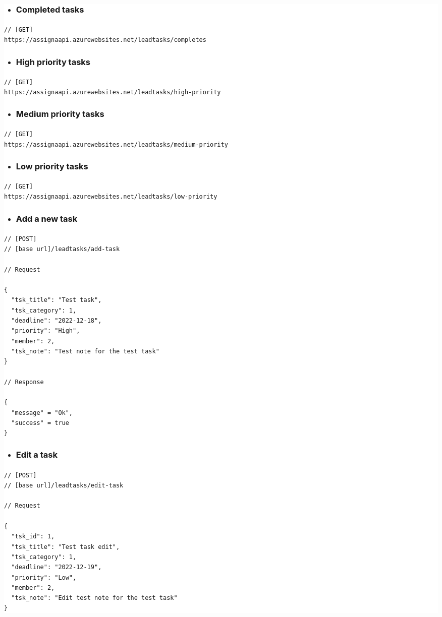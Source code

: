 - ### Completed tasks

```
// [GET]
https://assignaapi.azurewebsites.net/leadtasks/completes
```

- ### High priority tasks

```
// [GET]
https://assignaapi.azurewebsites.net/leadtasks/high-priority
```

- ### Medium priority tasks

```
// [GET]
https://assignaapi.azurewebsites.net/leadtasks/medium-priority
```

- ### Low priority tasks

```
// [GET]
https://assignaapi.azurewebsites.net/leadtasks/low-priority
```

- ### Add a new task

```json5
// [POST]
// [base url]/leadtasks/add-task

// Request

{
  "tsk_title": "Test task",
  "tsk_category": 1,
  "deadline": "2022-12-18",
  "priority": "High",
  "member": 2,
  "tsk_note": "Test note for the test task"
}

// Response

{
  "message" = "Ok",
  "success" = true
}
```

- ### Edit a task

```json5
// [POST]
// [base url]/leadtasks/edit-task

// Request

{
  "tsk_id": 1,
  "tsk_title": "Test task edit",
  "tsk_category": 1,
  "deadline": "2022-12-19",
  "priority": "Low",
  "member": 2,
  "tsk_note": "Edit test note for the test task"
}

```